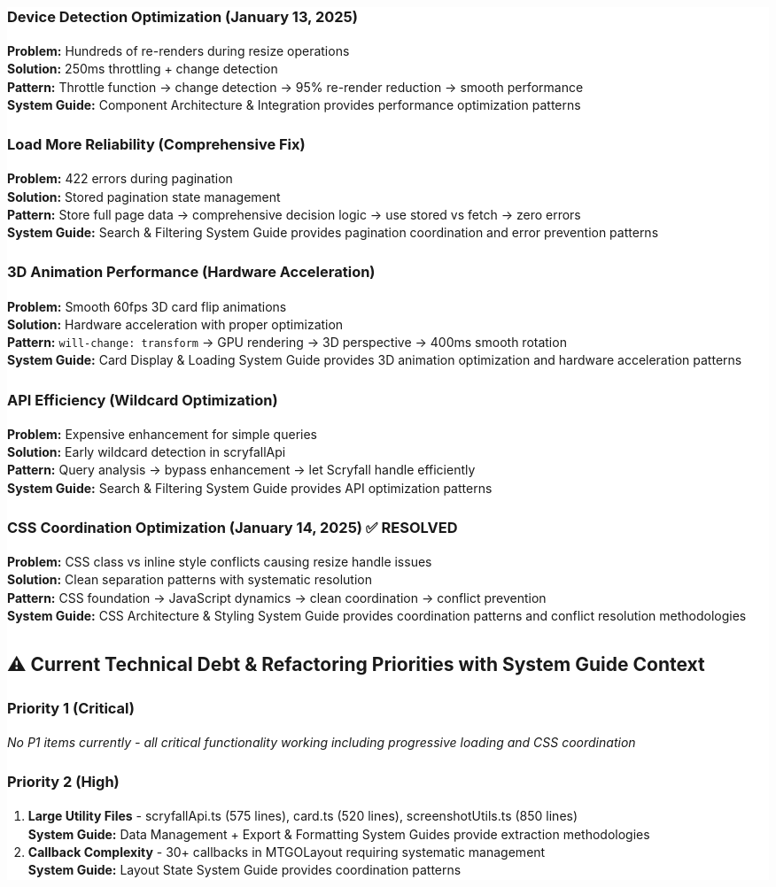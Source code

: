 ### Device Detection Optimization (January 13, 2025)
**Problem:** Hundreds of re-renders during resize operations  
**Solution:** 250ms throttling + change detection  
**Pattern:** Throttle function → change detection → 95% re-render reduction → smooth performance  
**System Guide:** Component Architecture & Integration provides performance optimization patterns

### Load More Reliability (Comprehensive Fix)
**Problem:** 422 errors during pagination  
**Solution:** Stored pagination state management  
**Pattern:** Store full page data → comprehensive decision logic → use stored vs fetch → zero errors  
**System Guide:** Search & Filtering System Guide provides pagination coordination and error prevention patterns

### 3D Animation Performance (Hardware Acceleration)
**Problem:** Smooth 60fps 3D card flip animations  
**Solution:** Hardware acceleration with proper optimization  
**Pattern:** `will-change: transform` → GPU rendering → 3D perspective → 400ms smooth rotation  
**System Guide:** Card Display & Loading System Guide provides 3D animation optimization and hardware acceleration patterns

### API Efficiency (Wildcard Optimization)
**Problem:** Expensive enhancement for simple queries  
**Solution:** Early wildcard detection in scryfallApi  
**Pattern:** Query analysis → bypass enhancement → let Scryfall handle efficiently  
**System Guide:** Search & Filtering System Guide provides API optimization patterns

### CSS Coordination Optimization (January 14, 2025) ✅ RESOLVED
**Problem:** CSS class vs inline style conflicts causing resize handle issues  
**Solution:** Clean separation patterns with systematic resolution  
**Pattern:** CSS foundation → JavaScript dynamics → clean coordination → conflict prevention  
**System Guide:** CSS Architecture & Styling System Guide provides coordination patterns and conflict resolution methodologies

## ⚠️ Current Technical Debt & Refactoring Priorities with System Guide Context

### Priority 1 (Critical)
*No P1 items currently - all critical functionality working including progressive loading and CSS coordination*

### Priority 2 (High)
1. **Large Utility Files** - scryfallApi.ts (575 lines), card.ts (520 lines), screenshotUtils.ts (850 lines)  
   **System Guide:** Data Management + Export & Formatting System Guides provide extraction methodologies
2. **Callback Complexity** - 30+ callbacks in MTGOLayout requiring systematic management  
   **System Guide:** Layout State System Guide provides coordination patterns
